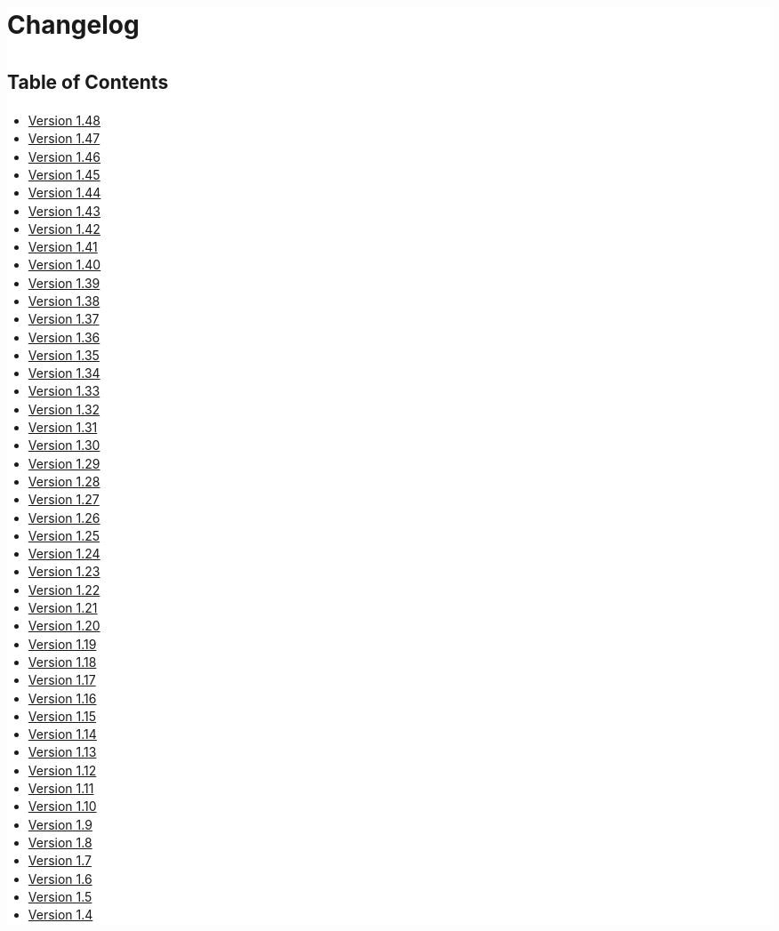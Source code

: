 # <a name="changelog"></a> Changelog

## Table of Contents

-   [Version 1.48](#v1.48.0.0.20250916)
-   [Version 1.47](#v1.47.0.0.20250708)
-   [Version 1.46](#v1.46.0.0.20250506)
-   [Version 1.45](#v1.45.0.0.20250318)
-   [Version 1.44](#v1.44.0.0.20250121)
-   [Version 1.43](#v1.43.0.0.20241112)
-   [Version 1.42](#v1.42.0.0.20240917)
-   [Version 1.41](#v1.41.0.0.20240716)
-   [Version 1.40](#v1.40.0.0.20240521)
-   [Version 1.39](#v1.39.0.0.20240319)
-   [Version 1.38](#v1.38.0.0.20240123)
-   [Version 1.37](#v1.37.0.0.20231114)
-   [Version 1.36](#v1.36.0.0.20230912)
-   [Version 1.35](#v1.35.0.0.20230718)
-   [Version 1.34](#v1.34.0.0.20230516)
-   [Version 1.33](#v1.33.0.0.20230321)
-   [Version 1.32](#v1.32.0.0.20230117)
-   [Version 1.31](#v1.31.0.0.20221115)
-   [Version 1.30](#v1.30.0.0.20220920)
-   [Version 1.29](#v1.29.0.0.20220719)
-   [Version 1.28](#v1.28.0.0.20220517)
-   [Version 1.27](#v1.27.0.0.20220315)
-   [Version 1.26](#v1.26.0.0.20220118)
-   [Version 1.25](#v1.25.0.0.20211116)
-   [Version 1.24](#v1.24.0.0.20210914)
-   [Version 1.23](#v1.23.0.0.20210713)
-   [Version 1.22](#v1.22.0.0.20210518)
-   [Version 1.21](#v1.21.0.0.20210323)
-   [Version 1.20](#v1.20.0.0.20201110)
-   [Version 1.19](#v1.19.0.0.20200915)
-   [Version 1.18](#v1.18.0.0.20200714)
-   [Version 1.17](#v1.17.0.0.20200512)
-   [Version 1.16](#v1.16.0.0.20200317)
-   [Version 1.15](#v1.15.0.0.20200121)
-   [Version 1.14](#v1.14.0.0.20191119)
-   [Version 1.13](#v1.13.0.0.20190917)
-   [Version 1.12](#v1.12.0.0.20190716)
-   [Version 1.11](#v1.11.0.0.20190521)
-   [Version 1.10](#v1.10.0.0.20181113)
-   [Version 1.9](#v1.9.0.20180515)
-   [Version 1.8](#v1.8.0.20171114)
-   [Version 1.7](#v1.7.0.20170822)
-   [Version 1.6](#v1.6.0.20170404)
-   [Version 1.5](#v1.5.0.20170207)
-   [Version 1.4](#v1.4.0.20161015)
